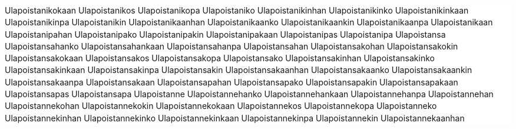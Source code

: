 Ulapoistanikokaan
Ulapoistanikos
Ulapoistanikopa
Ulapoistaniko
Ulapoistanikinhan
Ulapoistanikinko
Ulapoistanikinkaan
Ulapoistanikinpa
Ulapoistanikin
Ulapoistanikaanhan
Ulapoistanikaanko
Ulapoistanikaankin
Ulapoistanikaanpa
Ulapoistanikaan
Ulapoistanipahan
Ulapoistanipako
Ulapoistanipakin
Ulapoistanipakaan
Ulapoistanipas
Ulapoistanipa
Ulapoistansa
Ulapoistansahanko
Ulapoistansahankaan
Ulapoistansahanpa
Ulapoistansahan
Ulapoistansakohan
Ulapoistansakokin
Ulapoistansakokaan
Ulapoistansakos
Ulapoistansakopa
Ulapoistansako
Ulapoistansakinhan
Ulapoistansakinko
Ulapoistansakinkaan
Ulapoistansakinpa
Ulapoistansakin
Ulapoistansakaanhan
Ulapoistansakaanko
Ulapoistansakaankin
Ulapoistansakaanpa
Ulapoistansakaan
Ulapoistansapahan
Ulapoistansapako
Ulapoistansapakin
Ulapoistansapakaan
Ulapoistansapas
Ulapoistansapa
Ulapoistanne
Ulapoistannehanko
Ulapoistannehankaan
Ulapoistannehanpa
Ulapoistannehan
Ulapoistannekohan
Ulapoistannekokin
Ulapoistannekokaan
Ulapoistannekos
Ulapoistannekopa
Ulapoistanneko
Ulapoistannekinhan
Ulapoistannekinko
Ulapoistannekinkaan
Ulapoistannekinpa
Ulapoistannekin
Ulapoistannekaanhan